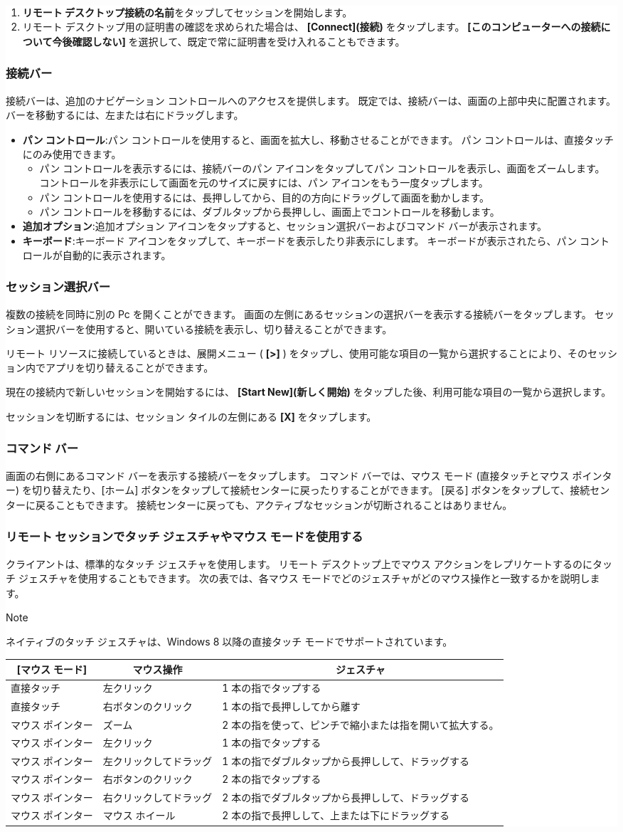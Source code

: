 1. **リモート デスクトップ接続の名前**をタップしてセッションを開始します。
2. リモート デスクトップ用の証明書の確認を求められた場合は、 **[Connect]\(接続\)** をタップします。 **[このコンピューターへの接続について今後確認しない]** を選択して、既定で常に証明書を受け入れることもできます。

### <a name="connection-bar"></a>接続バー

接続バーは、追加のナビゲーション コントロールへのアクセスを提供します。 既定では、接続バーは、画面の上部中央に配置されます。 バーを移動するには、左または右にドラッグします。

- **パン コントロール**:パン コントロールを使用すると、画面を拡大し、移動させることができます。 パン コントロールは、直接タッチにのみ使用できます。
  - パン コントロールを表示するには、接続バーのパン アイコンをタップしてパン コントロールを表示し、画面をズームします。 コントロールを非表示にして画面を元のサイズに戻すには、パン アイコンをもう一度タップします。
  - パン コントロールを使用するには、長押ししてから、目的の方向にドラッグして画面を動かします。
  - パン コントロールを移動するには、ダブルタップから長押しし、画面上でコントロールを移動します。
- **追加オプション**:追加オプション アイコンをタップすると、セッション選択バーおよびコマンド バーが表示されます。
- **キーボード**:キーボード アイコンをタップして、キーボードを表示したり非表示にします。 キーボードが表示されたら、パン コントロールが自動的に表示されます。

### <a name="session-selection-bar"></a>セッション選択バー

複数の接続を同時に別の Pc を開くことができます。 画面の左側にあるセッションの選択バーを表示する接続バーをタップします。 セッション選択バーを使用すると、開いている接続を表示し、切り替えることができます。

リモート リソースに接続しているときは、展開メニュー ( **[>]** ) をタップし、使用可能な項目の一覧から選択することにより、そのセッション内でアプリを切り替えることができます。

現在の接続内で新しいセッションを開始するには、 **[Start New]\(新しく開始\)** をタップした後、利用可能な項目の一覧から選択します。

セッションを切断するには、セッション タイルの左側にある **[X]** をタップします。

### <a name="command-bar"></a>コマンド バー

画面の右側にあるコマンド バーを表示する接続バーをタップします。 コマンド バーでは、マウス モード (直接タッチとマウス ポインター) を切り替えたり、[ホーム] ボタンをタップして接続センターに戻ったりすることができます。 [戻る] ボタンをタップして、接続センターに戻ることもできます。 接続センターに戻っても、アクティブなセッションが切断されることはありません。

### <a name="use-touch-gestures-and-mouse-modes-in-a-remote-session"></a>リモート セッションでタッチ ジェスチャやマウス モードを使用する

クライアントは、標準的なタッチ ジェスチャを使用します。 リモート デスクトップ上でマウス アクションをレプリケートするのにタッチ ジェスチャを使用することもできます。 次の表では、各マウス モードでどのジェスチャがどのマウス操作と一致するかを説明します。

> [!NOTE]
> ネイティブのタッチ ジェスチャは、Windows 8 以降の直接タッチ モードでサポートされています。

| [マウス モード]    | マウス操作         | ジェスチャ                                                                 |
|---------------|----------------------|-------------------------------------------------------------------------|
| 直接タッチ  | 左クリック           | 1 本の指でタップする                                                     |
| 直接タッチ  | 右ボタンのクリック          | 1 本の指で長押ししてから離す                              |
| マウス ポインター | ズーム                 | 2 本の指を使って、ピンチで縮小または指を開いて拡大する。 |
| マウス ポインター | 左クリック           | 1 本の指でタップする                                                     |
| マウス ポインター | 左クリックしてドラッグ  | 1 本の指でダブルタップから長押しして、ドラッグする                          |
| マウス ポインター | 右ボタンのクリック          | 2 本の指でタップする                                                    |
| マウス ポインター | 右クリックしてドラッグ | 2 本の指でダブルタップから長押しして、ドラッグする                         |
| マウス ポインター | マウス ホイール          | 2 本の指で長押しして、上または下にドラッグする                     |
